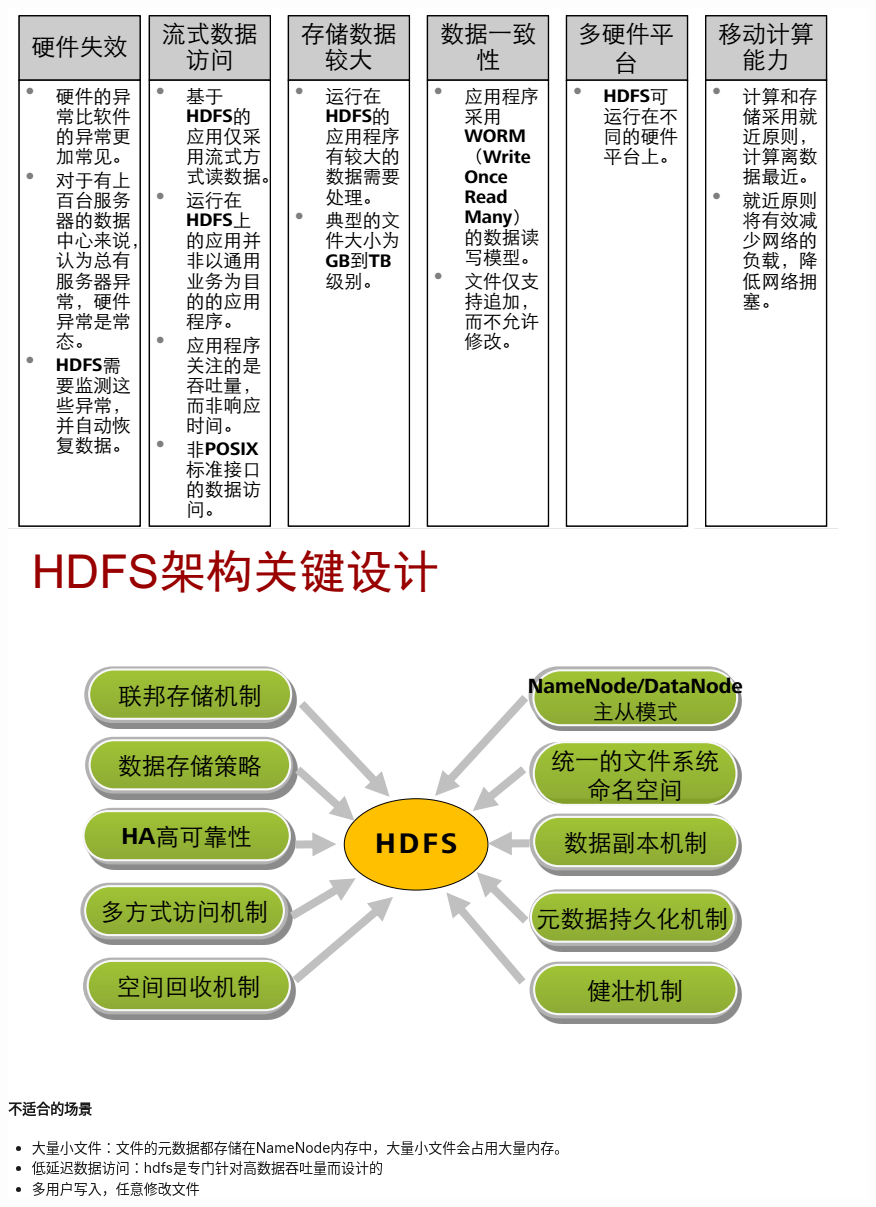 ![image](/img/hadoop/20.png?raw=true)  
![image](/img/hadoop/21.png?raw=true)
#### 不适合的场景
  - 大量小文件：文件的元数据都存储在NameNode内存中，大量小文件会占用大量内存。
  - 低延迟数据访问：hdfs是专门针对高数据吞吐量而设计的
  - 多用户写入，任意修改文件  
  